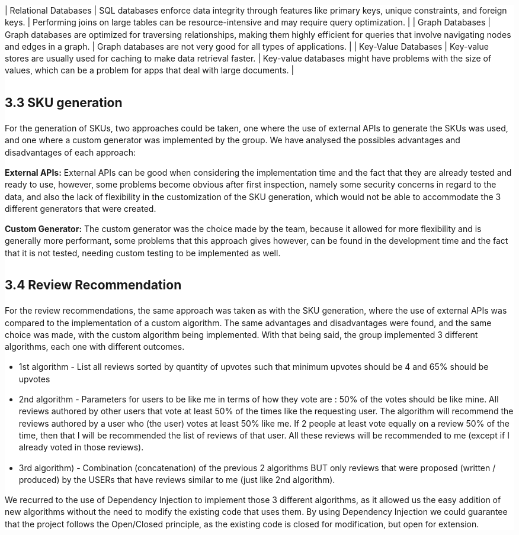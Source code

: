 | Relational Databases | SQL databases enforce data integrity through features like primary keys, unique constraints, and foreign keys.                                                                | Performing joins on large tables can be resource-intensive and may require query optimization.                                                                                                       |
| Graph Databases      | Graph databases are optimized for traversing relationships, making them highly efficient for queries that involve navigating nodes and edges in a graph.                      | Graph databases are not very good for all types of applications.                                                                                                                                     |
| Key-Value Databases  | Key-value stores are usually used for caching to make data retrieval faster.                                                                                                  | Key-value databases might have problems with the size of values, which can be a problem for apps that deal with large documents.                                                                     |

    
## 3.3 SKU generation

For the generation of SKUs, two approaches could be taken, one where the use of external APIs to generate the SKUs was used, and one where a custom generator was implemented by the group. We have analysed the possibles advantages and disadvantages of each approach:

**External APIs:** External APIs can be good when considering the implementation time and the fact that they are already tested and ready to use, however, some problems become obvious after first inspection, namely some security concerns in regard to the data, and also the lack of flexibility in the customization of the SKU generation, which would not be able to accommodate the 3 different generators that were created.

**Custom Generator:** The custom generator was the choice made by the team, because it allowed for more flexibility and is generally more performant, some problems that this approach gives however, can be found in the development time and the fact that it is not tested, needing custom testing to be implemented as well.

## 3.4 Review Recommendation

For the review recommendations, the same approach was taken as with the SKU generation, where the use of external APIs was compared to the implementation of a custom algorithm. The same advantages and disadvantages were found, and the same choice was made, with the custom algorithm being implemented.
With that being said, the group implemented 3 different algorithms, each one with different outcomes.


* 1st algorithm -
List all reviews sorted by quantity of upvotes such that minimum upvotes should be 4 and 65% should be upvotes


* 2nd algorithm -
Parameters for users to be like me in terms of how they vote are : 50% of the votes should be like mine.
All reviews authored by other users that vote at least 50% of the times like the requesting user. The algorithm will recommend the reviews authored by a user who (the user) votes at least 50% like me.
If 2 people at least vote equally on a review 50% of the time, then that I will be recommended the list of reviews of that user.
All these reviews will be recommended to me (except if I already voted in those reviews).

* 3rd algorithm) - Combination (concatenation) of the previous 2 algorithms BUT only reviews that were proposed (written / produced) by the USERs that have reviews similar to me (just like 2nd algorithm).

We recurred to the use of Dependency Injection to implement those 3 different algorithms, as it allowed us the easy addition of new algorithms without the need to modify the existing code that uses them.
By using Dependency Injection we could guarantee that the project follows the Open/Closed principle, as the existing code is closed for modification, but open for extension.
